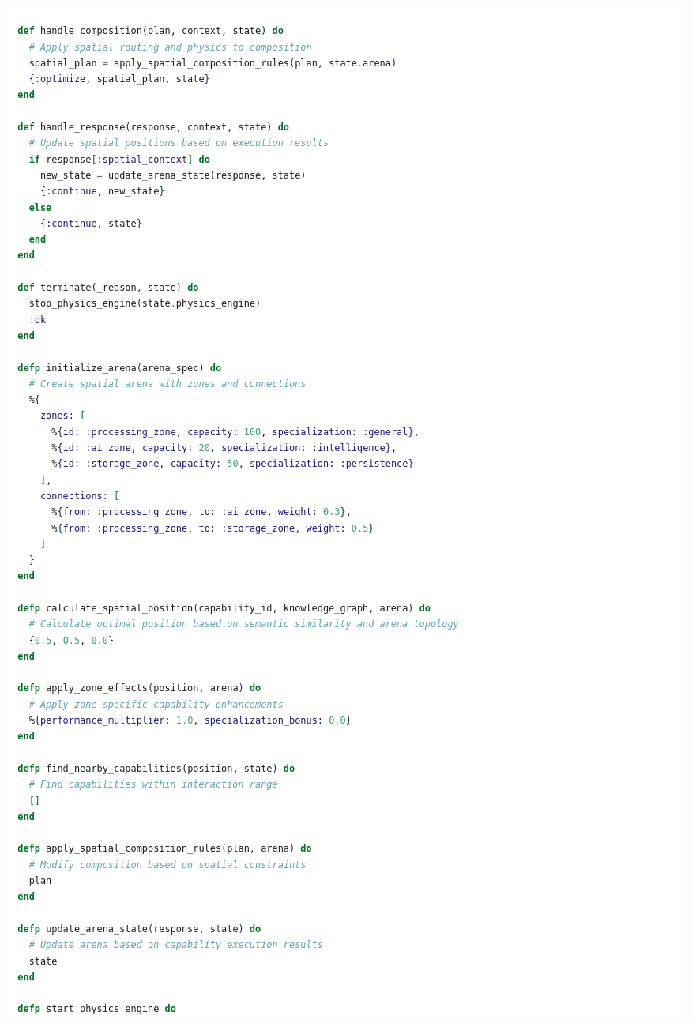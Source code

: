 ```elixir
  
  def handle_composition(plan, context, state) do
    # Apply spatial routing and physics to composition
    spatial_plan = apply_spatial_composition_rules(plan, state.arena)
    {:optimize, spatial_plan, state}
  end
  
  def handle_response(response, context, state) do
    # Update spatial positions based on execution results
    if response[:spatial_context] do
      new_state = update_arena_state(response, state)
      {:continue, new_state}
    else
      {:continue, state}
    end
  end
  
  def terminate(_reason, state) do
    stop_physics_engine(state.physics_engine)
    :ok
  end
  
  defp initialize_arena(arena_spec) do
    # Create spatial arena with zones and connections
    %{
      zones: [
        %{id: :processing_zone, capacity: 100, specialization: :general},
        %{id: :ai_zone, capacity: 20, specialization: :intelligence},
        %{id: :storage_zone, capacity: 50, specialization: :persistence}
      ],
      connections: [
        %{from: :processing_zone, to: :ai_zone, weight: 0.3},
        %{from: :processing_zone, to: :storage_zone, weight: 0.5}
      ]
    }
  end
  
  defp calculate_spatial_position(capability_id, knowledge_graph, arena) do
    # Calculate optimal position based on semantic similarity and arena topology
    {0.5, 0.5, 0.0}
  end
  
  defp apply_zone_effects(position, arena) do
    # Apply zone-specific capability enhancements
    %{performance_multiplier: 1.0, specialization_bonus: 0.0}
  end
  
  defp find_nearby_capabilities(position, state) do
    # Find capabilities within interaction range
    []
  end
  
  defp apply_spatial_composition_rules(plan, arena) do
    # Modify composition based on spatial constraints
    plan
  end
  
  defp update_arena_state(response, state) do
    # Update arena based on capability execution results
    state
  end
  
  defp start_physics_engine do
```